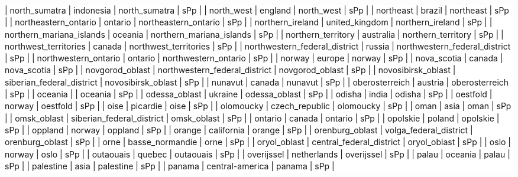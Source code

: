 | north_sumatra                           | indonesia                        | north_sumatra                           | sPp     |
| north_west                              | england                          | north_west                              | sPp     |
| northeast                               | brazil                           | northeast                               | sPp     |
| northeastern_ontario                    | ontario                          | northeastern_ontario                    | sPp     |
| northern_ireland                        | united_kingdom                   | northern_ireland                        | sPp     |
| northern_mariana_islands                | oceania                          | northern_mariana_islands                | sPp     |
| northern_territory                      | australia                        | northern_territory                      | sPp     |
| northwest_territories                   | canada                           | northwest_territories                   | sPp     |
| northwestern_federal_district           | russia                           | northwestern_federal_district           | sPp     |
| northwestern_ontario                    | ontario                          | northwestern_ontario                    | sPp     |
| norway                                  | europe                           | norway                                  | sPp     |
| nova_scotia                             | canada                           | nova_scotia                             | sPp     |
| novgorod_oblast                         | northwestern_federal_district    | novgorod_oblast                         | sPp     |
| novosibirsk_oblast                      | siberian_federal_district        | novosibirsk_oblast                      | sPp     |
| nunavut                                 | canada                           | nunavut                                 | sPp     |
| oberosterreich                          | austria                          | oberosterreich                          | sPp     |
| oceania                                 |                                  | oceania                                 | sPp     |
| odessa_oblast                           | ukraine                          | odessa_oblast                           | sPp     |
| odisha                                  | india                            | odisha                                  | sPp     |
| oestfold                                | norway                           | oestfold                                | sPp     |
| oise                                    | picardie                         | oise                                    | sPp     |
| olomoucky                               | czech_republic                   | olomoucky                               | sPp     |
| oman                                    | asia                             | oman                                    | sPp     |
| omsk_oblast                             | siberian_federal_district        | omsk_oblast                             | sPp     |
| ontario                                 | canada                           | ontario                                 | sPp     |
| opolskie                                | poland                           | opolskie                                | sPp     |
| oppland                                 | norway                           | oppland                                 | sPp     |
| orange                                  | california                       | orange                                  | sPp     |
| orenburg_oblast                         | volga_federal_district           | orenburg_oblast                         | sPp     |
| orne                                    | basse_normandie                  | orne                                    | sPp     |
| oryol_oblast                            | central_federal_district         | oryol_oblast                            | sPp     |
| oslo                                    | norway                           | oslo                                    | sPp     |
| outaouais                               | quebec                           | outaouais                               | sPp     |
| overijssel                              | netherlands                      | overijssel                              | sPp     |
| palau                                   | oceania                          | palau                                   | sPp     |
| palestine                               | asia                             | palestine                               | sPp     |
| panama                                  | central-america                  | panama                                  | sPp     |